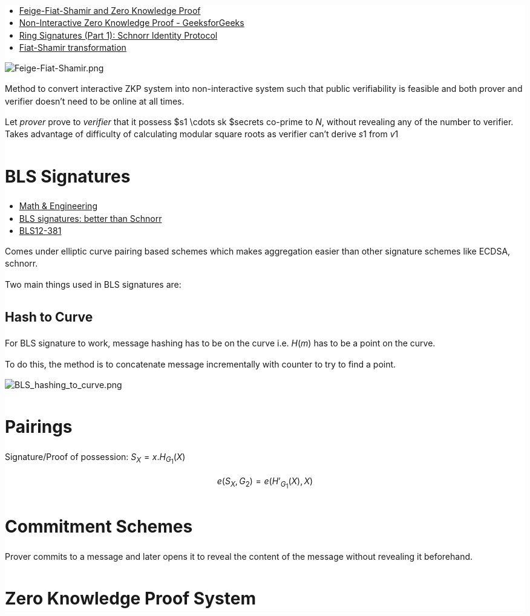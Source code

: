 - [Feige-Fiat-Shamir and Zero Knowledge Proof](https://medium.com/asecuritysite-when-bob-met-alice/feige-fiat-shamir-and-zero-knowledge-proof-cdd2a972237c)
- [Non-Interactive Zero Knowledge Proof - GeeksforGeeks](https://www.geeksforgeeks.org/non-interactive-zero-knowledge-proof/)
- [Ring Signatures (Part 1): Schnorr Identity Protocol](https://medium.com/@jkendzicky16/ring-signatures-part-1-schnorr-identity-protocol-320bd0fe7bf0)
- [Fiat-Shamir transformation](https://www.zkdocs.com/docs/zkdocs/protocol-primitives/fiat-shamir/)

![Feige-Fiat-Shamir.png](https://res.craft.do/user/full/e83dd57b-d460-d205-2243-2f6ed8de496a/7C67DBCA-3360-4109-833A-03B26CCD00D7_2/dQqjhDktmjoMAfrbxT4zZkhqEjbfxapng3dGPIobNL0z/Feige-Fiat-Shamir.png)

Method to convert interactive ZKP system into non-interactive system such that public verifiability is feasible and both prover and verifier doesn’t need to be online at all times.

Let *prover* prove to *verifier* that it possess $s1 \cdots sk $secrets co-prime to $N$, without revealing any of the number to verifier. Takes advantage of difficulty of calculating modular square roots as verifier can’t derive $s1$ from $v1$

# BLS Signatures

- [Math & Engineering](https://xn--2-umb.com/22/bls-signatures/)
- [BLS signatures: better than Schnorr](https://medium.com/@snigirev.stepan/bls-signatures-better-than-schnorr-5a7fe30ea716)
-  [BLS12-381](https://hackmd.io/@benjaminion/bls12-381)

Comes under elliptic curve pairing based schemes which makes aggregation easier than other signature schemes like ECDSA, schnorr.

Two main things used in BLS signatures are:

## Hash to Curve

For BLS signature to work, message hashing has to be on the curve i.e. $H(m)$ has to be a point on the curve.

To do this, the method is to concatenate message incrementally with counter to try to find a point.

![BLS_hashing_to_curve.png](https://res.craft.do/user/full/e83dd57b-d460-d205-2243-2f6ed8de496a/85F2FC7E-BC19-4024-9381-CBE498DB7A0F_2/xD1oFGhTuMLUHyu3gpZ5IoTdUo4x1qcfVtjbiXxZrwIz/BLS_hashing_to_curve.png)

# Pairings

Signature/Proof of possession: $S_X = x.H_{G_1}(X)$

$$e(S_X, G_2) = e(H’_{G_1}(X), X)$$

# Commitment Schemes

Prover commits to a message and later opens it to reveal the content of the message without revealing it beforehand.

# Zero Knowledge Proof System
